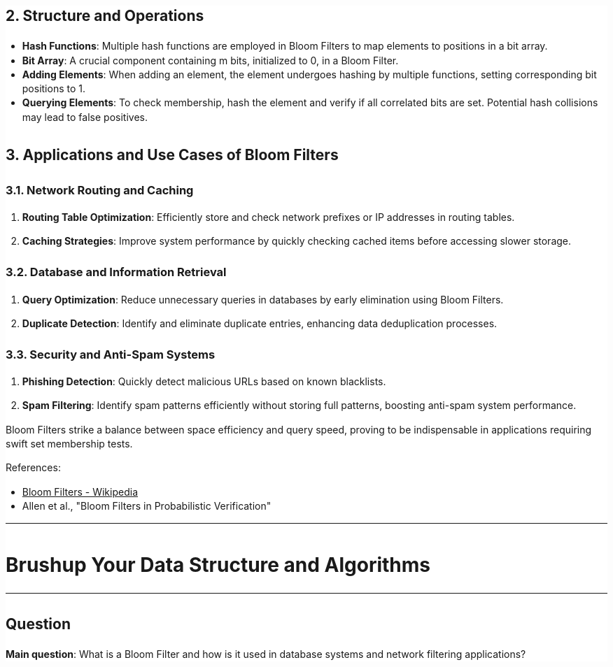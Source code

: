 ## 2. Structure and Operations
- **Hash Functions**: Multiple hash functions are employed in Bloom Filters to map elements to positions in a bit array.
- **Bit Array**: A crucial component containing m bits, initialized to 0, in a Bloom Filter.
- **Adding Elements**: When adding an element, the element undergoes hashing by multiple functions, setting corresponding bit positions to 1.
- **Querying Elements**: To check membership, hash the element and verify if all correlated bits are set. Potential hash collisions may lead to false positives.

## 3. Applications and Use Cases of Bloom Filters

### 3.1. Network Routing and Caching
1. **Routing Table Optimization**: Efficiently store and check network prefixes or IP addresses in routing tables.
   
2. **Caching Strategies**: Improve system performance by quickly checking cached items before accessing slower storage.

### 3.2. Database and Information Retrieval
1. **Query Optimization**: Reduce unnecessary queries in databases by early elimination using Bloom Filters.
   
2. **Duplicate Detection**: Identify and eliminate duplicate entries, enhancing data deduplication processes.

### 3.3. Security and Anti-Spam Systems
1. **Phishing Detection**: Quickly detect malicious URLs based on known blacklists.
   
2. **Spam Filtering**: Identify spam patterns efficiently without storing full patterns, boosting anti-spam system performance.

Bloom Filters strike a balance between space efficiency and query speed, proving to be indispensable in applications requiring swift set membership tests.

References:
- [Bloom Filters - Wikipedia](https://en.wikipedia.org/wiki/Bloom_filter)
- Allen et al., "Bloom Filters in Probabilistic Verification"

--------------------------------------------------------------------------------



# Brushup Your Data Structure and Algorithms



--------------------------------------------------------------------------------

## Question
**Main question**: What is a Bloom Filter and how is it used in database systems and network filtering applications?
